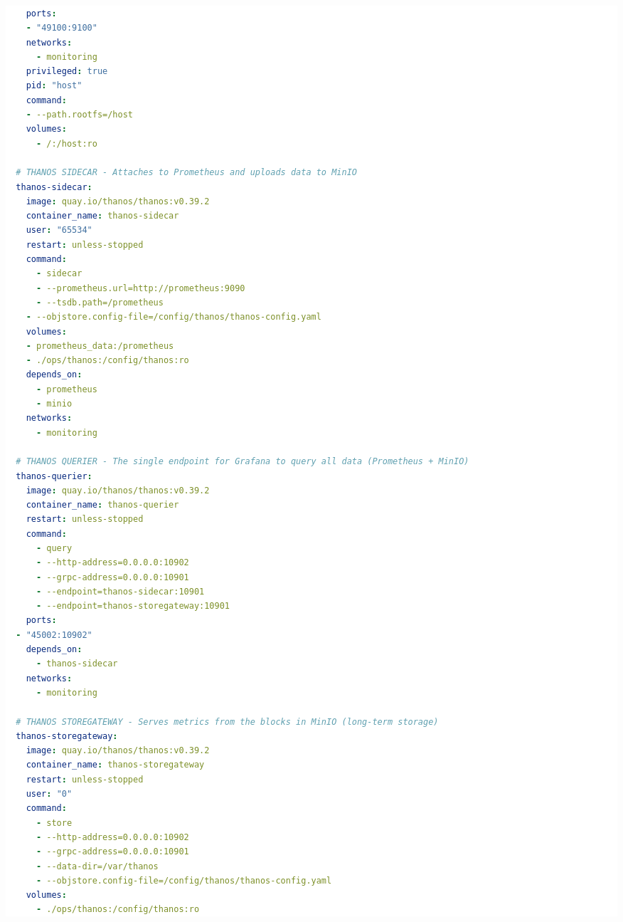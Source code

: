```yaml
    ports:
    - "49100:9100"
    networks:
      - monitoring
    privileged: true
    pid: "host"
    command:
    - --path.rootfs=/host
    volumes:
      - /:/host:ro

  # THANOS SIDECAR - Attaches to Prometheus and uploads data to MinIO
  thanos-sidecar:
    image: quay.io/thanos/thanos:v0.39.2
    container_name: thanos-sidecar
    user: "65534"
    restart: unless-stopped
    command:
      - sidecar
      - --prometheus.url=http://prometheus:9090
      - --tsdb.path=/prometheus
    - --objstore.config-file=/config/thanos/thanos-config.yaml
    volumes:
    - prometheus_data:/prometheus
    - ./ops/thanos:/config/thanos:ro
    depends_on:
      - prometheus
      - minio
    networks:
      - monitoring

  # THANOS QUERIER - The single endpoint for Grafana to query all data (Prometheus + MinIO)
  thanos-querier:
    image: quay.io/thanos/thanos:v0.39.2
    container_name: thanos-querier
    restart: unless-stopped
    command:
      - query
      - --http-address=0.0.0.0:10902
      - --grpc-address=0.0.0.0:10901
      - --endpoint=thanos-sidecar:10901
      - --endpoint=thanos-storegateway:10901
    ports:
  - "45002:10902"
    depends_on:
      - thanos-sidecar
    networks:
      - monitoring

  # THANOS STOREGATEWAY - Serves metrics from the blocks in MinIO (long-term storage)
  thanos-storegateway:
    image: quay.io/thanos/thanos:v0.39.2
    container_name: thanos-storegateway
    restart: unless-stopped
    user: "0"
    command:
      - store
      - --http-address=0.0.0.0:10902
      - --grpc-address=0.0.0.0:10901
      - --data-dir=/var/thanos
      - --objstore.config-file=/config/thanos/thanos-config.yaml
    volumes:
      - ./ops/thanos:/config/thanos:ro
```